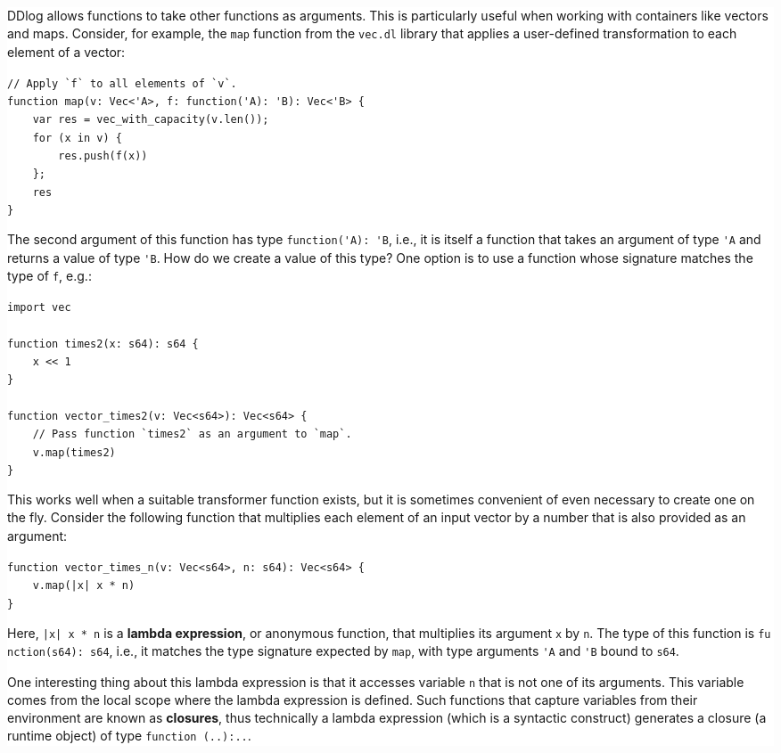 DDlog allows functions to take other functions as arguments.  This is
particularly useful when working with containers like vectors and maps.
Consider, for example, the `map` function from the `vec.dl` library that applies
a user-defined transformation to each element of a vector:

```
// Apply `f` to all elements of `v`.
function map(v: Vec<'A>, f: function('A): 'B): Vec<'B> {
    var res = vec_with_capacity(v.len());
    for (x in v) {
        res.push(f(x))
    };
    res
}
```

The second argument of this function has type `function('A): 'B`, i.e., it is
itself a function that takes an argument of type `'A` and returns a value of
type `'B`.  How do we create a value of this type?  One option is to use
a function whose signature matches the type of `f`, e.g.:

```
import vec

function times2(x: s64): s64 {
    x << 1
}

function vector_times2(v: Vec<s64>): Vec<s64> {
    // Pass function `times2` as an argument to `map`.
    v.map(times2)
}
```

This works well when a suitable transformer function exists, but it is sometimes
convenient of even necessary to create one on the fly.  Consider the following
function that multiplies each element of an input vector by a number that is
also provided as an argument:

```
function vector_times_n(v: Vec<s64>, n: s64): Vec<s64> {
    v.map(|x| x * n)
}
```

Here, `|x| x * n` is a **lambda expression**, or anonymous function, that multiplies
its argument `x` by `n`.  The type of this function is `function(s64): s64`,
i.e., it matches the type signature expected by `map`, with type arguments `'A` and
`'B` bound to `s64`.

One interesting thing about this lambda expression is that it accesses variable `n`
that is not one of its arguments.  This variable comes from the local scope where the
lambda expression is defined.  Such functions that capture variables from their
environment are known as **closures**, thus technically a lambda expression (which is
a syntactic construct) generates a closure (a runtime object) of type `function (..):..`.
